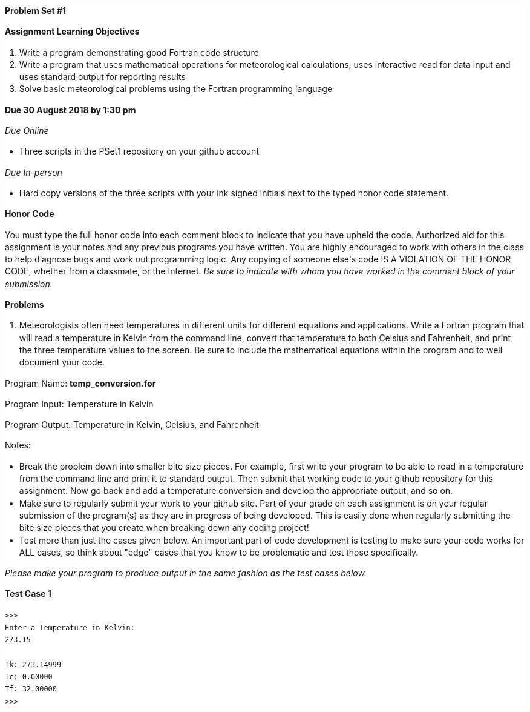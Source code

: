 **Problem Set #1**

**Assignment Learning Objectives**

1. Write a program demonstrating good Fortran code structure
2. Write a program that uses mathematical operations for meteorological calculations, uses interactive read for data input and uses standard output for reporting results
3. Solve basic meteorological problems using the Fortran programming language

**Due 30 August 2018 by 1:30 pm**

_Due Online_

- Three scripts in the PSet1 repository on your github account

_Due In-person_

- Hard copy versions of the three scripts with your ink signed initials next to the typed honor code statement.

**Honor Code**

You must type the full honor code into each comment block to indicate that you have upheld the code. Authorized aid for this assignment is your notes and any previous programs you have written. You are highly encouraged to work with others in the class to help diagnose bugs and work out programming logic. Any copying of someone else&#39;s code IS A VIOLATION OF THE HONOR CODE, whether from a classmate, or the Internet. _Be sure to indicate with whom you have worked in the comment block of your submission._

**Problems**

1. Meteorologists often need temperatures in different units for different equations and applications. Write a Fortran program that will read a temperature in Kelvin from the command line, convert that temperature to both Celsius and Fahrenheit, and print the three temperature values to the screen. Be sure to include the mathematical equations within the program and to well document your code.

Program Name: **temp\_conversion.for**

Program Input: Temperature in Kelvin

Program Output: Temperature in Kelvin, Celsius, and Fahrenheit

Notes:
- Break the problem down into smaller bite size pieces. For example, first write your program to be able to read in a temperature from the command line and print it to standard output. Then submit that working code to your github repository for this assignment. Now go back and add a temperature conversion and develop the appropriate output, and so on.
- Make sure to regularly submit your work to your github site. Part of your grade on each assignment is on your regular submission of the program(s) as they are in progress of being developed. This is easily done when regularly submitting the bite size pieces that you create when breaking down any coding project!
- Test more than just the cases given below. An important part of code development is testing to make sure your code works for ALL cases, so think about &quot;edge&quot; cases that you know to be problematic and test those specifically.

_Please make your program to produce output in the same fashion as the test cases below._

**Test Case 1**
```linux
>>>
Enter a Temperature in Kelvin:
273.15

Tk: 273.14999
Tc: 0.00000
Tf: 32.00000
>>>
```
